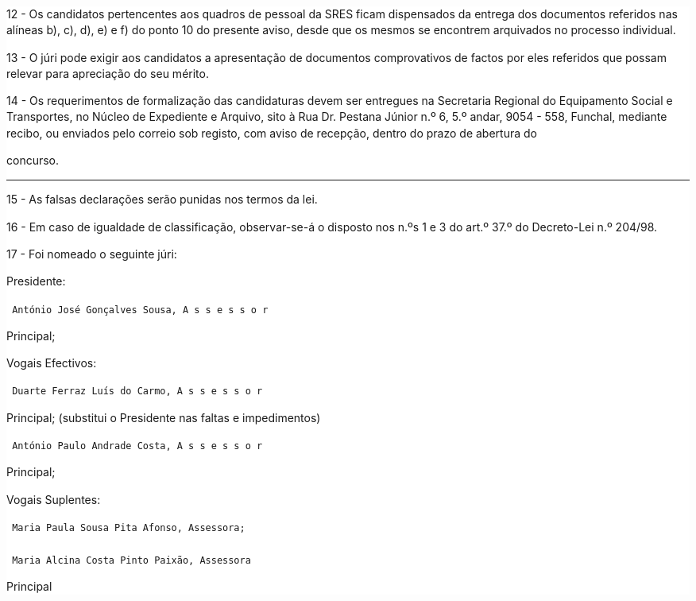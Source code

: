 
12 - Os candidatos pertencentes aos quadros de pessoal
da SRES ficam dispensados da entrega dos
documentos referidos nas alíneas b), c), d), e) e f) do
ponto 10 do presente aviso, desde que os mesmos se
encontrem arquivados no processo individual.


13 - O júri pode exigir aos candidatos a apresentação de
documentos comprovativos de factos por eles
referidos que possam relevar para apreciação do seu
mérito.


14 - Os requerimentos de formalização das candidaturas
devem ser entregues na Secretaria Regional do
Equipamento Social e Transportes, no Núcleo de
Expediente e Arquivo, sito à Rua Dr. Pestana Júnior
n.º 6, 5.º andar, 9054 - 558, Funchal, mediante
recibo, ou enviados pelo correio sob registo, com
aviso de recepção, dentro do prazo de abertura do

concurso.




---

15 - As falsas declarações serão punidas nos termos da lei.


16 - Em caso de igualdade de classificação, observar-se-á o disposto nos n.ºs 1 e 3 do art.º 37.º do Decreto-Lei n.º 204/98.


17 - Foi nomeado o seguinte júri:


Presidente:

     António José Gonçalves Sousa, A s s e s s o r
Principal;


Vogais Efectivos:

     Duarte Ferraz Luís do Carmo, A s s e s s o r
Principal; (substitui o Presidente nas faltas e
impedimentos)

     António Paulo Andrade Costa, A s s e s s o r
Principal;


Vogais Suplentes:

     Maria Paula Sousa Pita Afonso, Assessora;

     Maria Alcina Costa Pinto Paixão, Assessora
Principal

